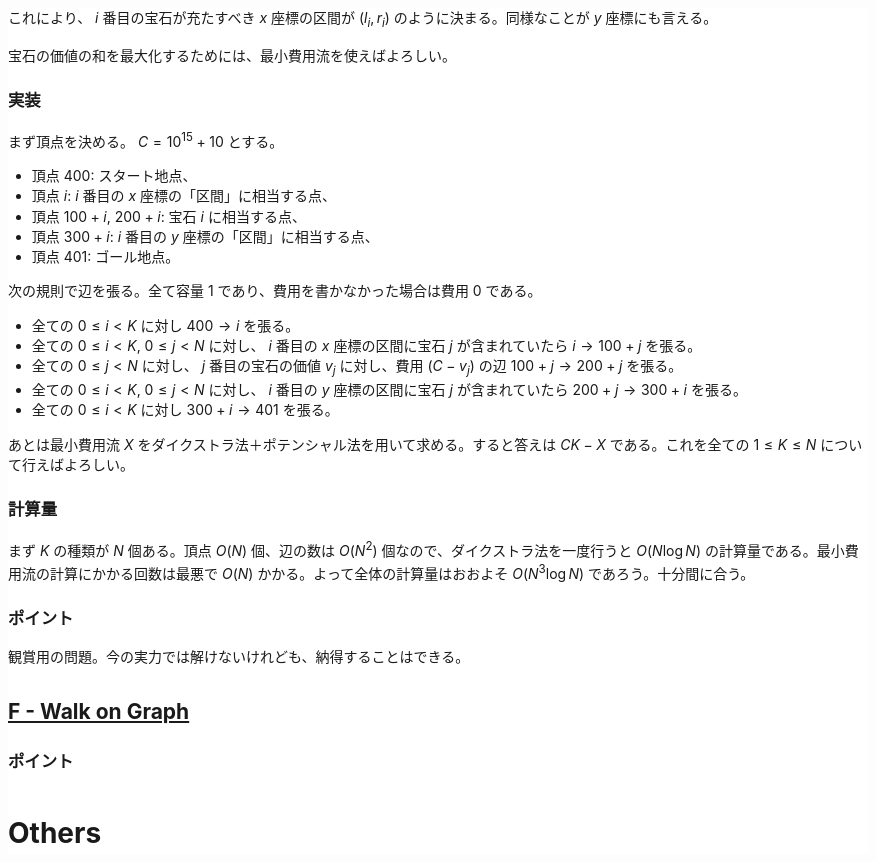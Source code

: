 これにより、 $i$ 番目の宝石が充たすべき $x$ 座標の区間が $(l _ i, r _ i)$ のように決まる。同様なことが $y$ 座標にも言える。

宝石の価値の和を最大化するためには、最小費用流を使えばよろしい。

### 実装

まず頂点を決める。 $C = 10^{15} + 10$ とする。

- 頂点 $400$: スタート地点、
- 頂点 $i$: $i$ 番目の $x$ 座標の「区間」に相当する点、
- 頂点 $100 + i$, $200 + i$: 宝石 $i$ に相当する点、
- 頂点 $300 + i$: $i$ 番目の $y$ 座標の「区間」に相当する点、
- 頂点 $401$: ゴール地点。

次の規則で辺を張る。全て容量 $1$ であり、費用を書かなかった場合は費用 $0$ である。

- 全ての $0 \leq i < K$ に対し $400 \to i$ を張る。
- 全ての $0 \leq i < K$, $0 \leq j < N$ に対し、 $i$ 番目の $x$ 座標の区間に宝石 $j$ が含まれていたら $i \to 100 + j$ を張る。
- 全ての $0 \leq j < N$ に対し、 $j$ 番目の宝石の価値 $v _ j$ に対し、費用 $(C - v _ j)$ の辺 $100 + j \to 200 + j$ を張る。
- 全ての $0 \leq i < K$, $0 \leq j < N$ に対し、 $i$ 番目の $y$ 座標の区間に宝石 $j$ が含まれていたら $200 + j \to 300 + i$ を張る。
- 全ての $0 \leq i < K$ に対し $300 + i \to 401$ を張る。

あとは最小費用流 $X$ をダイクストラ法＋ポテンシャル法を用いて求める。すると答えは $CK - X$ である。これを全ての $1 \leq K \leq N$ について行えばよろしい。

### 計算量

まず $K$ の種類が $N$ 個ある。頂点 $O(N)$ 個、辺の数は $O(N^2)$ 個なので、ダイクストラ法を一度行うと $O(N \log N)$ の計算量である。最小費用流の計算にかかる回数は最悪で $O(N)$ かかる。よって全体の計算量はおおよそ $O(N^3 \log N)$ であろう。十分間に合う。

### ポイント

観賞用の問題。今の実力では解けないけれども、納得することはできる。

## [F - Walk on Graph](https://atcoder.jp/contests/agc031/tasks/agc031_f)



### ポイント



# Others
